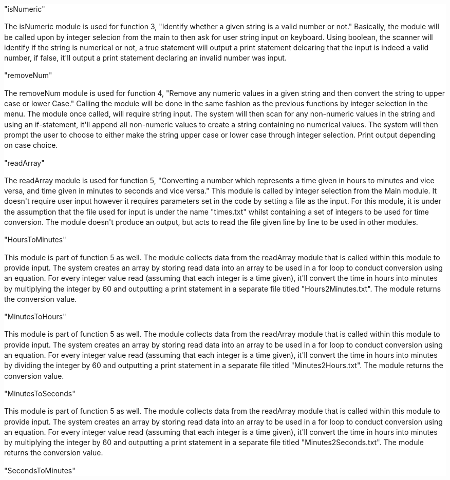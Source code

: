 "isNumeric"

The isNumeric module is used for function 3, "Identify whether a given string is a valid number or not." Basically, the module will be called upon by integer selecion from the main to then ask for user string input on keyboard. Using boolean, the scanner will identify if the string is numerical or not, a true statement will output a print statement delcaring that the input is indeed a valid number, if false, it'll output a print statement declaring an invalid number was input. 

"removeNum"

The removeNum module is used for function 4, "Remove any numeric values in a given string and then convert the string to upper case or lower Case." Calling the module will be done in the same fashion as the previous functions by integer selection in the menu. The module once called, will require string input. The system will then scan for any non-numeric values in the string and using an if-statement, it'll append all non-numeric values to create a string containing no numerical values. The system will then prompt the user to choose to either make the string upper case or lower case through integer selection. Print output depending on case choice. 

"readArray"

The readArray module is used for function 5, "Converting a number which represents a time given in hours to minutes and vice versa, and time given in minutes to seconds and vice versa." This module is called by integer selection from the Main module. It doesn't require user input however it requires parameters set in the code by setting a file as the input. For this module, it is under the assumption that the file used for input is under the name "times.txt" whilst containing a set of integers to be used for time conversion. The module doesn't produce an output, but acts to read the file given line by line to be used in other modules. 

"HoursToMinutes"

This module is part of function 5 as well. The module collects data from the readArray module that is called within this module to provide input. The system creates an array by storing read data into an array to be used in a for loop to conduct conversion using an equation. For every integer value read (assuming that each integer is a time given), it'll convert the time in hours into minutes by multiplying the integer by 60 and outputting a print statement in a separate file titled "Hours2Minutes.txt". The module returns the conversion value. 

"MinutesToHours"

This module is part of function 5 as well. The module collects data from the readArray module that is called within this module to provide input. The system creates an array by storing read data into an array to be used in a for loop to conduct conversion using an equation. For every integer value read (assuming that each integer is a time given), it'll convert the time in hours into minutes by dividing the integer by 60 and outputting a print statement in a separate file titled "Minutes2Hours.txt". The module returns the conversion value. 

"MinutesToSeconds"

This module is part of function 5 as well. The module collects data from the readArray module that is called within this module to provide input. The system creates an array by storing read data into an array to be used in a for loop to conduct conversion using an equation. For every integer value read (assuming that each integer is a time given), it'll convert the time in hours into minutes by multiplying the integer by 60 and outputting a print statement in a separate file titled "Minutes2Seconds.txt". The module returns the conversion value. 

"SecondsToMinutes"
